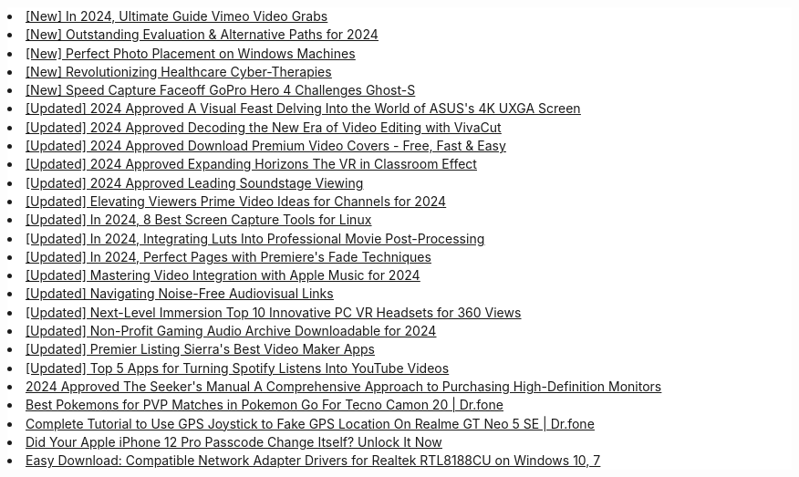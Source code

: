 <li><a href="https://vimeo-videos.techidaily.com/new-in-2024-ultimate-guide-vimeo-video-grabs/"><u>[New] In 2024, Ultimate Guide  Vimeo Video Grabs</u></a></li>
<li><a href="https://article-tips.techidaily.com/new-outstanding-evaluation-and-alternative-paths-for-2024/"><u>[New] Outstanding Evaluation & Alternative Paths for 2024</u></a></li>
<li><a href="https://article-tips.techidaily.com/new-perfect-photo-placement-on-windows-machines/"><u>[New] Perfect Photo Placement on Windows Machines</u></a></li>
<li><a href="https://article-tips.techidaily.com/new-revolutionizing-healthcare-cyber-therapies/"><u>[New] Revolutionizing Healthcare  Cyber-Therapies</u></a></li>
<li><a href="https://article-tips.techidaily.com/new-speed-capture-faceoff-gopro-hero-4-challenges-ghost-s/"><u>[New] Speed Capture Faceoff  GoPro Hero 4 Challenges Ghost-S</u></a></li>
<li><a href="https://article-tips.techidaily.com/updated-2024-approved-a-visual-feast-delving-into-the-world-of-asuss-4k-uxga-screen/"><u>[Updated] 2024 Approved  A Visual Feast  Delving Into the World of ASUS's 4K UXGA Screen</u></a></li>
<li><a href="https://article-tips.techidaily.com/updated-2024-approved-decoding-the-new-era-of-video-editing-with-vivacut/"><u>[Updated] 2024 Approved  Decoding the New Era of Video Editing with VivaCut</u></a></li>
<li><a href="https://facebook-record-videos.techidaily.com/updated-2024-approved-download-premium-video-covers-free-fast-and-easy/"><u>[Updated] 2024 Approved  Download Premium Video Covers - Free, Fast & Easy</u></a></li>
<li><a href="https://article-tips.techidaily.com/updated-2024-approved-expanding-horizons-the-vr-in-classroom-effect/"><u>[Updated] 2024 Approved  Expanding Horizons  The VR in Classroom Effect</u></a></li>
<li><a href="https://article-tips.techidaily.com/updated-2024-approved-leading-soundstage-viewing/"><u>[Updated] 2024 Approved  Leading Soundstage Viewing</u></a></li>
<li><a href="https://facebook-record-videos.techidaily.com/updated-elevating-viewers-prime-video-ideas-for-channels-for-2024/"><u>[Updated] Elevating Viewers  Prime Video Ideas for Channels for 2024</u></a></li>
<li><a href="https://screen-sharing-recording.techidaily.com/updated-in-2024-8-best-screen-capture-tools-for-linux/"><u>[Updated] In 2024, 8 Best Screen Capture Tools for Linux</u></a></li>
<li><a href="https://article-tips.techidaily.com/updated-in-2024-integrating-luts-into-professional-movie-post-processing/"><u>[Updated] In 2024, Integrating Luts Into Professional Movie Post-Processing</u></a></li>
<li><a href="https://article-tips.techidaily.com/updated-in-2024-perfect-pages-with-premieres-fade-techniques/"><u>[Updated] In 2024, Perfect Pages with Premiere's Fade Techniques</u></a></li>
<li><a href="https://article-tips.techidaily.com/updated-mastering-video-integration-with-apple-music-for-2024/"><u>[Updated] Mastering Video Integration with Apple Music for 2024</u></a></li>
<li><a href="https://article-tips.techidaily.com/updated-navigating-noise-free-audiovisual-links/"><u>[Updated] Navigating Noise-Free Audiovisual Links</u></a></li>
<li><a href="https://article-tips.techidaily.com/updated-next-level-immersion-top-10-innovative-pc-vr-headsets-for-360-views/"><u>[Updated] Next-Level Immersion  Top 10 Innovative PC VR Headsets for 360 Views</u></a></li>
<li><a href="https://article-tips.techidaily.com/updated-non-profit-gaming-audio-archive-downloadable-for-2024/"><u>[Updated] Non-Profit Gaming Audio Archive  Downloadable for 2024</u></a></li>
<li><a href="https://article-tips.techidaily.com/updated-premier-listing-sierras-best-video-maker-apps/"><u>[Updated] Premier Listing  Sierra's Best Video Maker Apps</u></a></li>
<li><a href="https://facebook-video-share.techidaily.com/updated-top-5-apps-for-turning-spotify-listens-into-youtube-videos/"><u>[Updated] Top 5 Apps for Turning Spotify Listens Into YouTube Videos</u></a></li>
<li><a href="https://article-posts.techidaily.com/2024-approved-the-seekers-manual-a-comprehensive-approach-to-purchasing-high-definition-monitors/"><u>2024 Approved  The Seeker's Manual  A Comprehensive Approach to Purchasing High-Definition Monitors</u></a></li>
<li><a href="https://android-pokemon-go.techidaily.com/best-pokemons-for-pvp-matches-in-pokemon-go-for-tecno-camon-20-drfone-by-drfone-virtual-android/"><u>Best Pokemons for PVP Matches in Pokemon Go For Tecno Camon 20 | Dr.fone</u></a></li>
<li><a href="https://fake-location.techidaily.com/complete-tutorial-to-use-gps-joystick-to-fake-gps-location-on-realme-gt-neo-5-se-drfone-by-drfone-virtual-android/"><u>Complete Tutorial to Use GPS Joystick to Fake GPS Location On Realme GT Neo 5 SE | Dr.fone</u></a></li>
<li><a href="https://ios-unlock.techidaily.com/did-your-apple-iphone-12-pro-passcode-change-itself-unlock-it-now-by-drfone-ios/"><u>Did Your Apple iPhone 12 Pro Passcode Change Itself? Unlock It Now</u></a></li>
<li><a href="https://win-dash.techidaily.com/easy-download-compatible-network-adapter-drivers-for-realtek-rtl8188cu-on-windows-10-7/"><u>Easy Download: Compatible Network Adapter Drivers for Realtek RTL8188CU on Windows 10, 7</u></a></li>